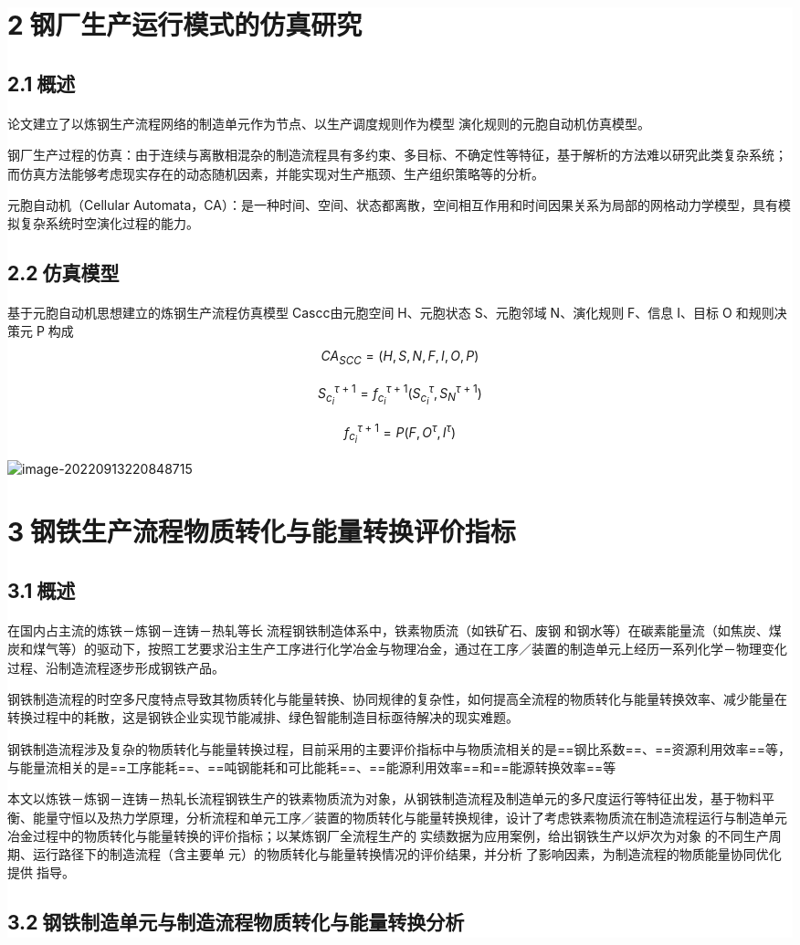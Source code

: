 

# 2 钢厂生产运行模式的仿真研究

## 2.1 概述

论文建立了以炼钢生产流程网络的制造单元作为节点、以生产调度规则作为模型 演化规则的元胞自动机仿真模型。

钢厂生产过程的仿真：由于连续与离散相混杂的制造流程具有多约束、多目标、不确定性等特征，基于解析的方法难以研究此类复杂系统；而仿真方法能够考虑现实存在的动态随机因素，并能实现对生产瓶颈、生产组织策略等的分析。

元胞自动机（Cellular Automata，CA）：是一种时间、空间、状态都离散，空间相互作用和时间因果关系为局部的网格动力学模型，具有模拟复杂系统时空演化过程的能力。

## 2.2 仿真模型

基于元胞自动机思想建立的炼钢生产流程仿真模型 Cascc由元胞空间 H、元胞状态 S、元胞邻域 N、演化规则 F、信息 I、目标 O 和规则决策元 P 构成
$$
CA_{SCC} = (H,S,N,F,I,O,P)   \tag{1}
$$

$$
S^{\tau+1}_{c_i} = f^{\tau+1}_{c_i}(S^{\tau}_{c_i},S^{\tau+1}_{N}) \tag{2}
$$

$$
f^{\tau+1}_{c_i} = P(F,O^\tau,I^\tau) \tag{3}
$$

![image-20220913220848715](https://picgo-1259245122.cos.ap-shanghai.myqcloud.com/img/postgraduate/major/note/202209132211622.png)







# 3 钢铁生产流程物质转化与能量转换评价指标

## 3.1 概述

在国内占主流的炼铁－炼钢－连铸－热轧等长 流程钢铁制造体系中，铁素物质流（如铁矿石、废钢 和钢水等）在碳素能量流（如焦炭、煤炭和煤气等）的驱动下，按照工艺要求沿主生产工序进行化学冶金与物理冶金，通过在工序／装置的制造单元上经历一系列化学－物理变化过程、沿制造流程逐步形成钢铁产品。

钢铁制造流程的时空多尺度特点导致其物质转化与能量转换、协同规律的复杂性，如何提高全流程的物质转化与能量转换效率、减少能量在转换过程中的耗散，这是钢铁企业实现节能减排、绿色智能制造目标亟待解决的现实难题。

钢铁制造流程涉及复杂的物质转化与能量转换过程，目前采用的主要评价指标中与物质流相关的是==钢比系数==、==资源利用效率==等，与能量流相关的是==工序能耗==、==吨钢能耗和可比能耗==、==能源利用效率==和==能源转换效率==等

本文以炼铁－炼钢－连铸－热轧长流程钢铁生产的铁素物质流为对象，从钢铁制造流程及制造单元的多尺度运行等特征出发，基于物料平衡、能量守恒以及热力学原理，分析流程和单元工序／装置的物质转化与能量转换规律，设计了考虑铁素物质流在制造流程运行与制造单元冶金过程中的物质转化与能量转换的评价指标；以某炼钢厂全流程生产的 实绩数据为应用案例，给出钢铁生产以炉次为对象 的不同生产周期、运行路径下的制造流程（含主要单 元）的物质转化与能量转换情况的评价结果，并分析 了影响因素，为制造流程的物质能量协同优化提供 指导。

## 3.2 钢铁制造单元与制造流程物质转化与能量转换分析
